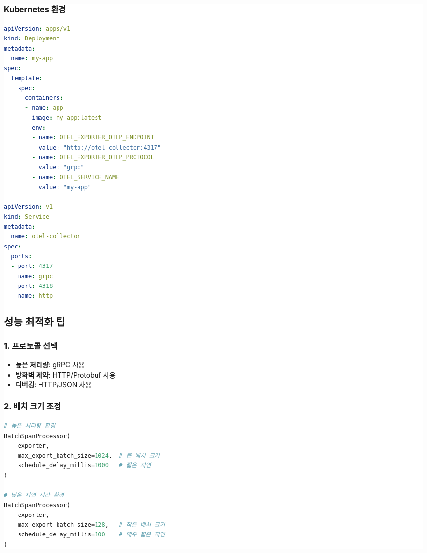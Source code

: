 ### Kubernetes 환경
```yaml
apiVersion: apps/v1
kind: Deployment
metadata:
  name: my-app
spec:
  template:
    spec:
      containers:
      - name: app
        image: my-app:latest
        env:
        - name: OTEL_EXPORTER_OTLP_ENDPOINT
          value: "http://otel-collector:4317"
        - name: OTEL_EXPORTER_OTLP_PROTOCOL
          value: "grpc"
        - name: OTEL_SERVICE_NAME
          value: "my-app"
---
apiVersion: v1
kind: Service
metadata:
  name: otel-collector
spec:
  ports:
  - port: 4317
    name: grpc
  - port: 4318
    name: http
```

## 성능 최적화 팁

### 1. 프로토콜 선택
- **높은 처리량**: gRPC 사용
- **방화벽 제약**: HTTP/Protobuf 사용
- **디버깅**: HTTP/JSON 사용

### 2. 배치 크기 조정
```python
# 높은 처리량 환경
BatchSpanProcessor(
    exporter,
    max_export_batch_size=1024,  # 큰 배치 크기
    schedule_delay_millis=1000   # 짧은 지연
)

# 낮은 지연 시간 환경
BatchSpanProcessor(
    exporter,
    max_export_batch_size=128,   # 작은 배치 크기
    schedule_delay_millis=100    # 매우 짧은 지연
)
```
